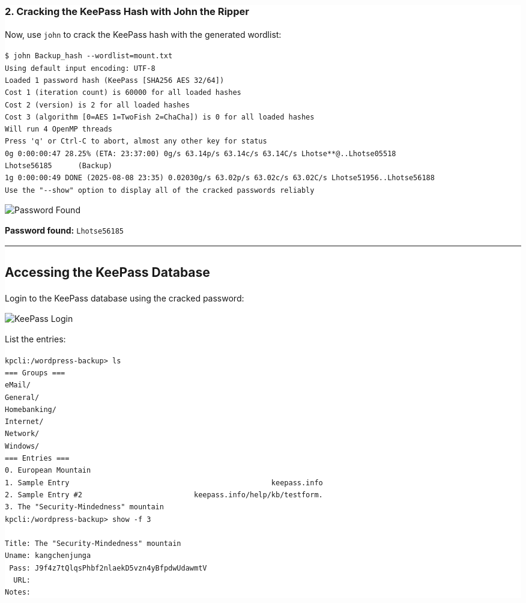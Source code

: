 ### 2. Cracking the KeePass Hash with John the Ripper

Now, use `john` to crack the KeePass hash with the generated wordlist:

```console
$ john Backup_hash --wordlist=mount.txt 
Using default input encoding: UTF-8
Loaded 1 password hash (KeePass [SHA256 AES 32/64])
Cost 1 (iteration count) is 60000 for all loaded hashes
Cost 2 (version) is 2 for all loaded hashes
Cost 3 (algorithm [0=AES 1=TwoFish 2=ChaCha]) is 0 for all loaded hashes
Will run 4 OpenMP threads
Press 'q' or Ctrl-C to abort, almost any other key for status
0g 0:00:00:47 28.25% (ETA: 23:37:00) 0g/s 63.14p/s 63.14c/s 63.14C/s Lhotse**@..Lhotse05518
Lhotse56185      (Backup)     
1g 0:00:00:49 DONE (2025-08-08 23:35) 0.02030g/s 63.02p/s 63.02c/s 63.02C/s Lhotse51956..Lhotse56188
Use the "--show" option to display all of the cracked passwords reliably
```

![Password Found](password_found.png)

**Password found:** `Lhotse56185`

---

## Accessing the KeePass Database

Login to the KeePass database using the cracked password:

![KeePass Login](kdbx_login.png)

List the entries:

```console
kpcli:/wordpress-backup> ls
=== Groups ===
eMail/
General/
Homebanking/
Internet/
Network/
Windows/
=== Entries ===
0. European Mountain                                                      
1. Sample Entry                                               keepass.info
2. Sample Entry #2                          keepass.info/help/kb/testform.
3. The "Security-Mindedness" mountain                                     
kpcli:/wordpress-backup> show -f 3

Title: The "Security-Mindedness" mountain
Uname: kangchenjunga
 Pass: J9f4z7tQlqsPhbf2nlaekD5vzn4yBfpdwUdawmtV
  URL: 
Notes: 
```
